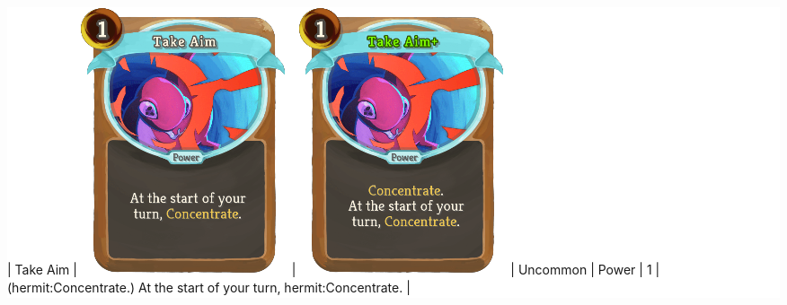 | Take Aim | ![](../../Hermit/small-card-images/TakeAim.png) | ![](../../Hermit/small-card-images/TakeAimPlus.png) | Uncommon | Power | 1 | (hermit:Concentrate.)  At the start of your turn, hermit:Concentrate. |